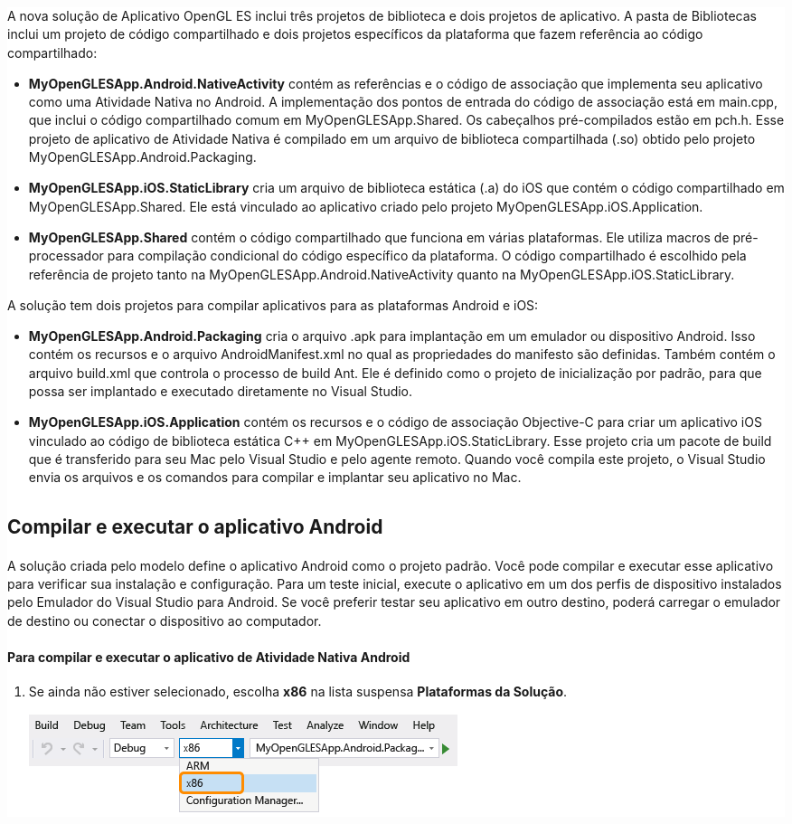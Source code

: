  A nova solução de Aplicativo OpenGL ES inclui três projetos de biblioteca e dois projetos de aplicativo. A pasta de Bibliotecas inclui um projeto de código compartilhado e dois projetos específicos da plataforma que fazem referência ao código compartilhado:  
  
-   **MyOpenGLESApp.Android.NativeActivity** contém as referências e o código de associação que implementa seu aplicativo como uma Atividade Nativa no Android. A implementação dos pontos de entrada do código de associação está em main.cpp, que inclui o código compartilhado comum em MyOpenGLESApp.Shared. Os cabeçalhos pré-compilados estão em pch.h. Esse projeto de aplicativo de Atividade Nativa é compilado em um arquivo de biblioteca compartilhada (.so) obtido pelo projeto MyOpenGLESApp.Android.Packaging.  
  
-   **MyOpenGLESApp.iOS.StaticLibrary** cria um arquivo de biblioteca estática (.a) do iOS que contém o código compartilhado em MyOpenGLESApp.Shared. Ele está vinculado ao aplicativo criado pelo projeto MyOpenGLESApp.iOS.Application.  
  
-   **MyOpenGLESApp.Shared** contém o código compartilhado que funciona em várias plataformas. Ele utiliza macros de pré-processador para compilação condicional do código específico da plataforma. O código compartilhado é escolhido pela referência de projeto tanto na MyOpenGLESApp.Android.NativeActivity quanto na MyOpenGLESApp.iOS.StaticLibrary.  
  
 A solução tem dois projetos para compilar aplicativos para as plataformas Android e iOS:  
  
-   **MyOpenGLESApp.Android.Packaging** cria o arquivo .apk para implantação em um emulador ou dispositivo Android. Isso contém os recursos e o arquivo AndroidManifest.xml no qual as propriedades do manifesto são definidas. Também contém o arquivo build.xml que controla o processo de build Ant. Ele é definido como o projeto de inicialização por padrão, para que possa ser implantado e executado diretamente no Visual Studio.  
  
-   **MyOpenGLESApp.iOS.Application** contém os recursos e o código de associação Objective-C para criar um aplicativo iOS vinculado ao código de biblioteca estática C++ em MyOpenGLESApp.iOS.StaticLibrary. Esse projeto cria um pacote de build que é transferido para seu Mac pelo Visual Studio e pelo agente remoto. Quando você compila este projeto, o Visual Studio envia os arquivos e os comandos para compilar e implantar seu aplicativo no Mac.  
  
##  <a name="BuildAndroid"></a> Compilar e executar o aplicativo Android  
 A solução criada pelo modelo define o aplicativo Android como o projeto padrão.  Você pode compilar e executar esse aplicativo para verificar sua instalação e configuração. Para um teste inicial, execute o aplicativo em um dos perfis de dispositivo instalados pelo Emulador do Visual Studio para Android. Se você preferir testar seu aplicativo em outro destino, poderá carregar o emulador de destino ou conectar o dispositivo ao computador.  
  
#### <a name="to-build-and-run-the-android-native-activity-app"></a>Para compilar e executar o aplicativo de Atividade Nativa Android  
  
1.  Se ainda não estiver selecionado, escolha **x86** na lista suspensa **Plataformas da Solução**.  
  
     ![Definir a Plataforma de Solução como x86](../cross-platform/media/cppmdd_opengles_solutionplat.png "CPPMDD_OpenGLES_SolutionPlat")  
  
